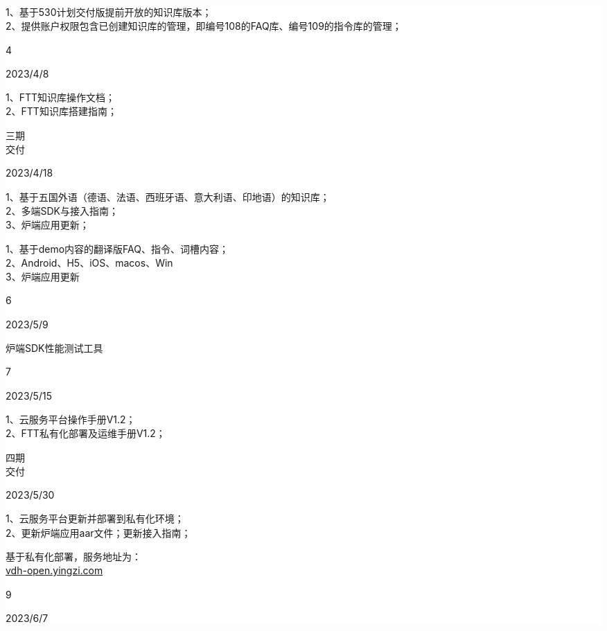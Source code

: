 1、基于530计划交付版提前开放的知识库版本；  
2、提供账户权限包含已创建知识库的管理，即编号108的FAQ库、编号109的指令库的管理；

  

4

2023/4/8

1、FTT知识库操作文档；  
2、FTT知识库搭建指南；

  

  

三期  
交付

2023/4/18

1、基于五国外语（德语、法语、西班牙语、意大利语、印地语）的知识库；  
2、多端SDK与接入指南；  
3、炉端应用更新；

1、基于demo内容的翻译版FAQ、指令、词槽内容；  
2、Android、H5、iOS、macos、Win  
3、炉端应用更新

  

6

2023/5/9

炉端SDK性能测试工具

  

  

7

2023/5/15

1、云服务平台操作手册V1.2；  
2、FTT私有化部署及运维手册V1.2；

  

  

四期  
交付

2023/5/30

1、云服务平台更新并部署到私有化环境；  
2、更新炉端应用aar文件；更新接入指南；

基于私有化部署，服务地址为：  
[vdh-open.yingzi.com](http://vdh-open.test.yingzi.com)

  

9

2023/6/7
